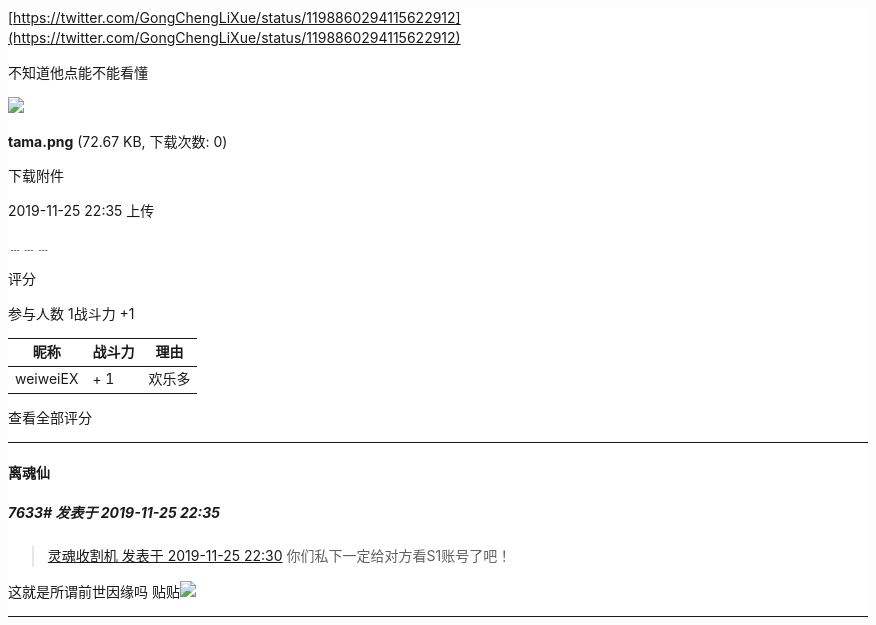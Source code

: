 

[https://twitter.com/GongChengLiXue/status/1198860294115622912](https://twitter.com/GongChengLiXue/status/1198860294115622912)

不知道他点能不能看懂



<img src="https://img.saraba1st.com/forum/201911/25/223514bvzz8dqdf6wvjm0a.png" referrerpolicy="no-referrer">


<strong>tama.png</strong> (72.67 KB, 下载次数: 0)

下载附件

2019-11-25 22:35 上传









﹍﹍﹍

评分





 参与人数 1战斗力 +1

|昵称|战斗力|理由|
|----|---|---|
| weiweiEX| + 1|欢乐多|



查看全部评分






-----

####  离魂仙  
##### 7633#       发表于 2019-11-25 22:35



<blockquote><a href="httphttps://bbs.saraba1st.com/2b/forum.php?mod=redirect&amp;goto=findpost&amp;pid=45621795&amp;ptid=1857164" target="_blank">灵魂收割机 发表于 2019-11-25 22:30</a>
你们私下一定给对方看S1账号了吧！</blockquote>
这就是所谓前世因缘吗
贴贴<img src="https://static.saraba1st.com/image/smiley/face2017/138.png" referrerpolicy="no-referrer">







-----
